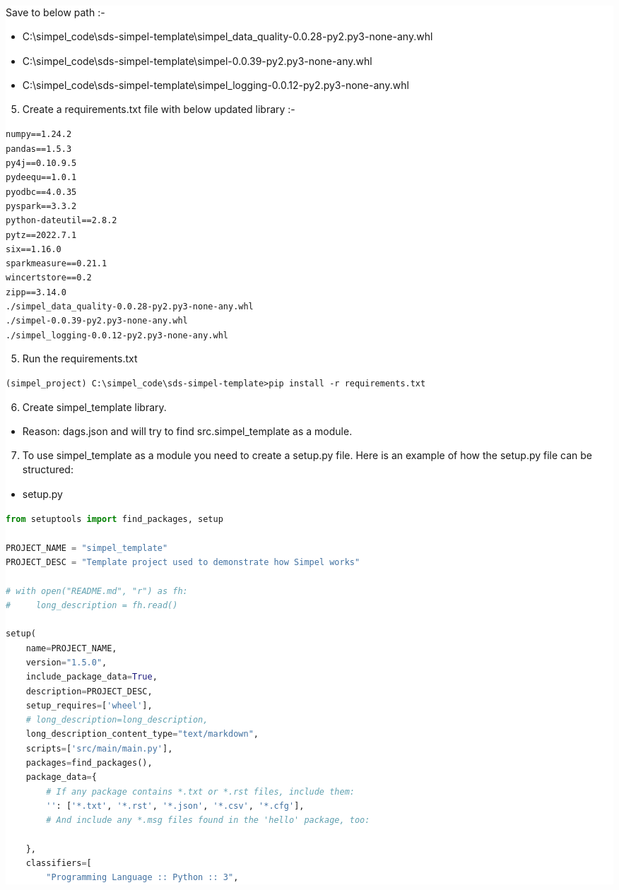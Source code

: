 Save to below path :-

- C:\simpel_code\sds-simpel-template\simpel_data_quality-0.0.28-py2.py3-none-any.whl

- C:\simpel_code\sds-simpel-template\simpel-0.0.39-py2.py3-none-any.whl

- C:\simpel_code\sds-simpel-template\simpel_logging-0.0.12-py2.py3-none-any.whl

5. Create a requirements.txt file with below updated library :-

```
numpy==1.24.2
pandas==1.5.3
py4j==0.10.9.5
pydeequ==1.0.1
pyodbc==4.0.35
pyspark==3.3.2
python-dateutil==2.8.2
pytz==2022.7.1
six==1.16.0
sparkmeasure==0.21.1
wincertstore==0.2
zipp==3.14.0
./simpel_data_quality-0.0.28-py2.py3-none-any.whl
./simpel-0.0.39-py2.py3-none-any.whl
./simpel_logging-0.0.12-py2.py3-none-any.whl
```

5. Run the requirements.txt

```
(simpel_project) C:\simpel_code\sds-simpel-template>pip install -r requirements.txt
```


6. Create simpel_template library.
- Reason: dags.json and will try to find src.simpel_template as a module.

7. To use simpel_template as a module you need to create a setup.py file. Here is an example of how the setup.py file can be structured:

- setup.py
```python
from setuptools import find_packages, setup

PROJECT_NAME = "simpel_template"
PROJECT_DESC = "Template project used to demonstrate how Simpel works"

# with open("README.md", "r") as fh:
#     long_description = fh.read()

setup(
    name=PROJECT_NAME,
    version="1.5.0",
    include_package_data=True,
    description=PROJECT_DESC,
    setup_requires=['wheel'],
    # long_description=long_description,
    long_description_content_type="text/markdown",
    scripts=['src/main/main.py'],
    packages=find_packages(),
    package_data={
        # If any package contains *.txt or *.rst files, include them:
        '': ['*.txt', '*.rst', '*.json', '*.csv', '*.cfg'],
        # And include any *.msg files found in the 'hello' package, too:

    },
    classifiers=[
        "Programming Language :: Python :: 3",
```